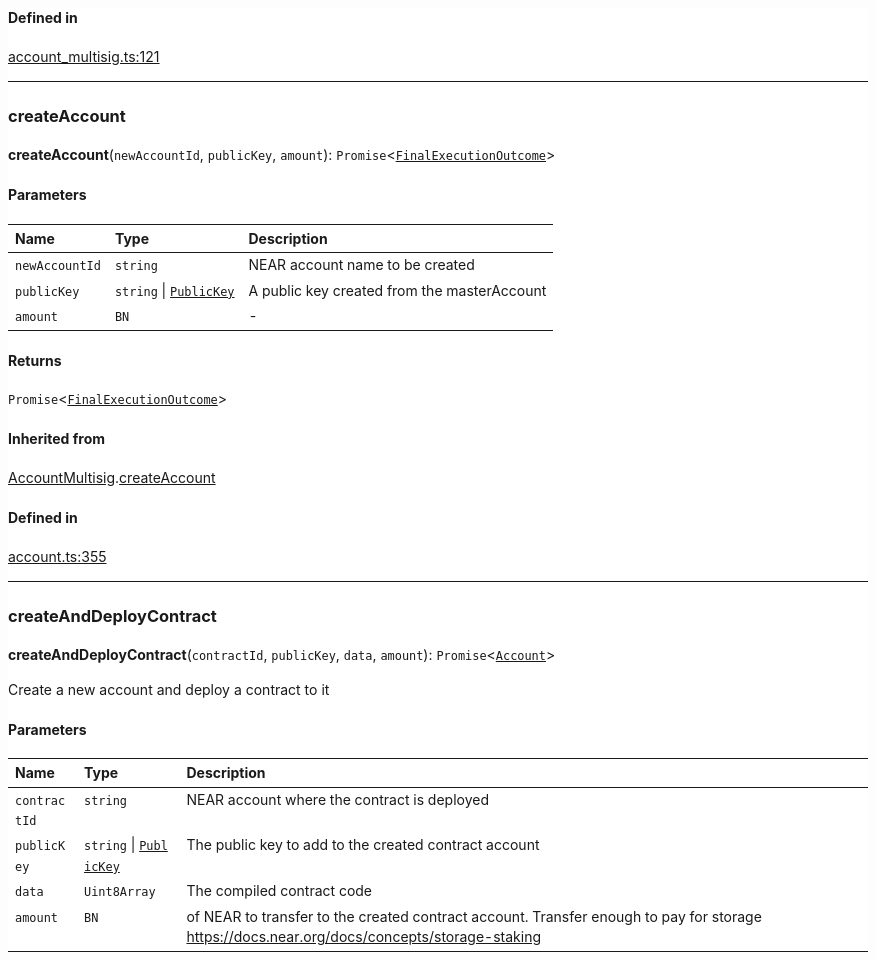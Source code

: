 #### Defined in

[account_multisig.ts:121](https://github.com/maxhr/near-api-js/blob/a0c9a104/packages/near-api-js/src/account_multisig.ts#L121)

___

### createAccount

**createAccount**(`newAccountId`, `publicKey`, `amount`): `Promise`<[`FinalExecutionOutcome`](../interfaces/providers_provider.FinalExecutionOutcome.md)\>

#### Parameters

| Name | Type | Description |
| :------ | :------ | :------ |
| `newAccountId` | `string` | NEAR account name to be created |
| `publicKey` | `string` \| [`PublicKey`](utils_key_pair.PublicKey.md) | A public key created from the masterAccount |
| `amount` | `BN` | - |

#### Returns

`Promise`<[`FinalExecutionOutcome`](../interfaces/providers_provider.FinalExecutionOutcome.md)\>

#### Inherited from

[AccountMultisig](account_multisig.AccountMultisig.md).[createAccount](account_multisig.AccountMultisig.md#createaccount)

#### Defined in

[account.ts:355](https://github.com/maxhr/near-api-js/blob/a0c9a104/packages/near-api-js/src/account.ts#L355)

___

### createAndDeployContract

**createAndDeployContract**(`contractId`, `publicKey`, `data`, `amount`): `Promise`<[`Account`](account.Account.md)\>

Create a new account and deploy a contract to it

#### Parameters

| Name | Type | Description |
| :------ | :------ | :------ |
| `contractId` | `string` | NEAR account where the contract is deployed |
| `publicKey` | `string` \| [`PublicKey`](utils_key_pair.PublicKey.md) | The public key to add to the created contract account |
| `data` | `Uint8Array` | The compiled contract code |
| `amount` | `BN` | of NEAR to transfer to the created contract account. Transfer enough to pay for storage https://docs.near.org/docs/concepts/storage-staking |

